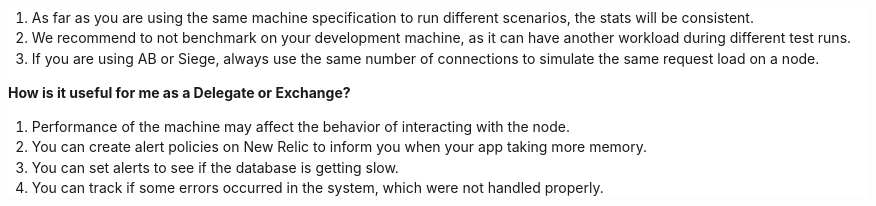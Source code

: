 1. As far as you are using the same machine specification to run different scenarios, the stats will be consistent.
2. We recommend to not benchmark on your development machine, as it can have another workload during different test runs.
3. If you are using AB or Siege, always use the same number of connections to simulate the same request load on a node. 

**How is it useful for me as a Delegate or Exchange?**

1. Performance of the machine may affect the behavior of interacting with the node.
2. You can create alert policies on New Relic to inform you when your app taking more memory.
3. You can set alerts to see if the database is getting slow.
4. You can track if some errors occurred in the system, which were not handled properly.   
